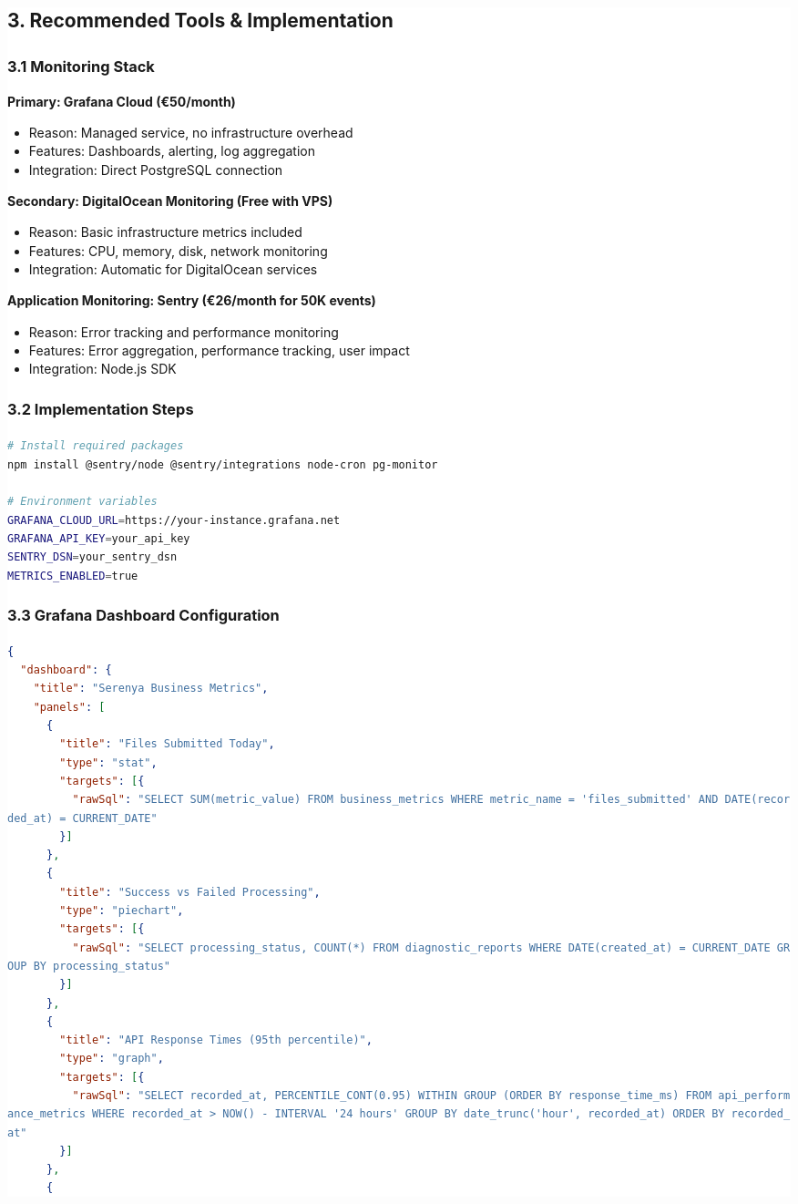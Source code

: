 ## 3. Recommended Tools & Implementation

### 3.1 Monitoring Stack

**Primary: Grafana Cloud (€50/month)**
- Reason: Managed service, no infrastructure overhead
- Features: Dashboards, alerting, log aggregation
- Integration: Direct PostgreSQL connection

**Secondary: DigitalOcean Monitoring (Free with VPS)**
- Reason: Basic infrastructure metrics included
- Features: CPU, memory, disk, network monitoring
- Integration: Automatic for DigitalOcean services

**Application Monitoring: Sentry (€26/month for 50K events)**
- Reason: Error tracking and performance monitoring
- Features: Error aggregation, performance tracking, user impact
- Integration: Node.js SDK

### 3.2 Implementation Steps

```bash
# Install required packages
npm install @sentry/node @sentry/integrations node-cron pg-monitor

# Environment variables
GRAFANA_CLOUD_URL=https://your-instance.grafana.net
GRAFANA_API_KEY=your_api_key
SENTRY_DSN=your_sentry_dsn
METRICS_ENABLED=true
```

### 3.3 Grafana Dashboard Configuration

```json
{
  "dashboard": {
    "title": "Serenya Business Metrics",
    "panels": [
      {
        "title": "Files Submitted Today",
        "type": "stat",
        "targets": [{
          "rawSql": "SELECT SUM(metric_value) FROM business_metrics WHERE metric_name = 'files_submitted' AND DATE(recorded_at) = CURRENT_DATE"
        }]
      },
      {
        "title": "Success vs Failed Processing",
        "type": "piechart", 
        "targets": [{
          "rawSql": "SELECT processing_status, COUNT(*) FROM diagnostic_reports WHERE DATE(created_at) = CURRENT_DATE GROUP BY processing_status"
        }]
      },
      {
        "title": "API Response Times (95th percentile)",
        "type": "graph",
        "targets": [{
          "rawSql": "SELECT recorded_at, PERCENTILE_CONT(0.95) WITHIN GROUP (ORDER BY response_time_ms) FROM api_performance_metrics WHERE recorded_at > NOW() - INTERVAL '24 hours' GROUP BY date_trunc('hour', recorded_at) ORDER BY recorded_at"
        }]
      },
      {
```